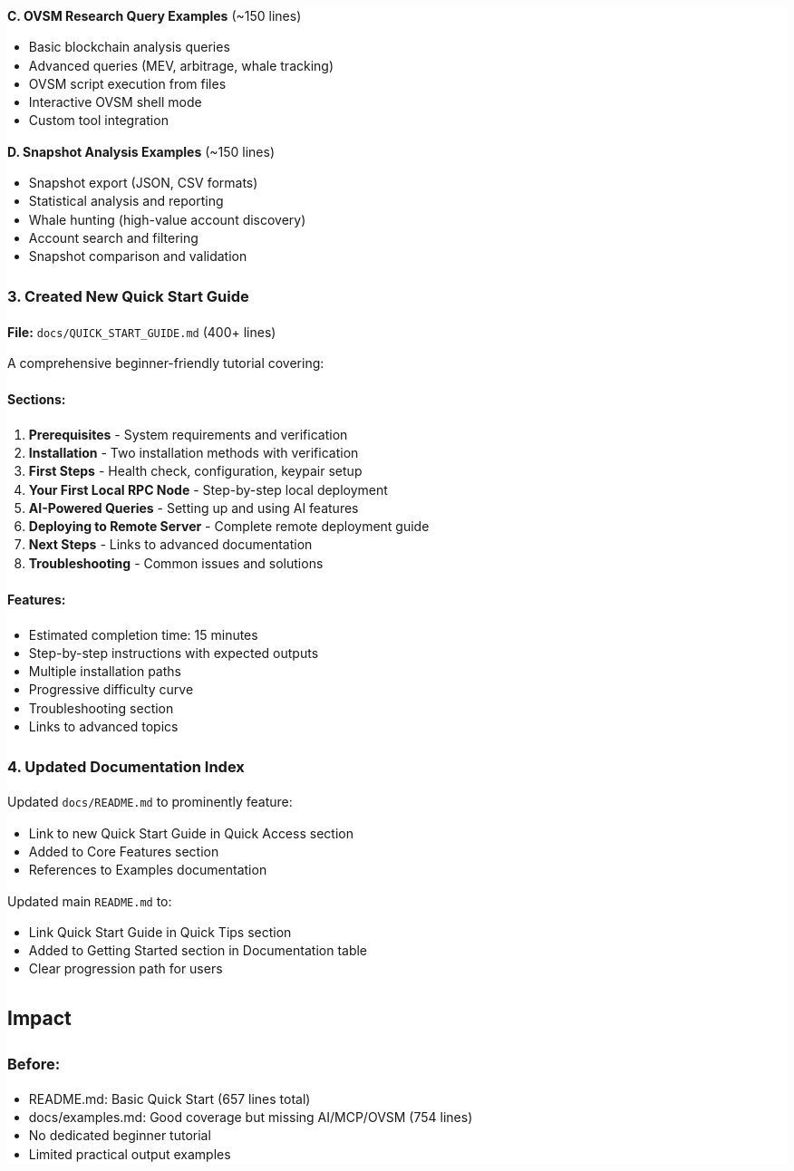 **C. OVSM Research Query Examples** (~150 lines)
- Basic blockchain analysis queries
- Advanced queries (MEV, arbitrage, whale tracking)
- OVSM script execution from files
- Interactive OVSM shell mode
- Custom tool integration

**D. Snapshot Analysis Examples** (~150 lines)
- Snapshot export (JSON, CSV formats)
- Statistical analysis and reporting
- Whale hunting (high-value account discovery)
- Account search and filtering
- Snapshot comparison and validation

### 3. Created New Quick Start Guide

**File:** `docs/QUICK_START_GUIDE.md` (400+ lines)

A comprehensive beginner-friendly tutorial covering:

#### Sections:
1. **Prerequisites** - System requirements and verification
2. **Installation** - Two installation methods with verification
3. **First Steps** - Health check, configuration, keypair setup
4. **Your First Local RPC Node** - Step-by-step local deployment
5. **AI-Powered Queries** - Setting up and using AI features
6. **Deploying to Remote Server** - Complete remote deployment guide
7. **Next Steps** - Links to advanced documentation
8. **Troubleshooting** - Common issues and solutions

#### Features:
- Estimated completion time: 15 minutes
- Step-by-step instructions with expected outputs
- Multiple installation paths
- Progressive difficulty curve
- Troubleshooting section
- Links to advanced topics

### 4. Updated Documentation Index

Updated `docs/README.md` to prominently feature:
- Link to new Quick Start Guide in Quick Access section
- Added to Core Features section
- References to Examples documentation

Updated main `README.md` to:
- Link Quick Start Guide in Quick Tips section
- Added to Getting Started section in Documentation table
- Clear progression path for users

## Impact

### Before:
- README.md: Basic Quick Start (657 lines total)
- docs/examples.md: Good coverage but missing AI/MCP/OVSM (754 lines)
- No dedicated beginner tutorial
- Limited practical output examples
